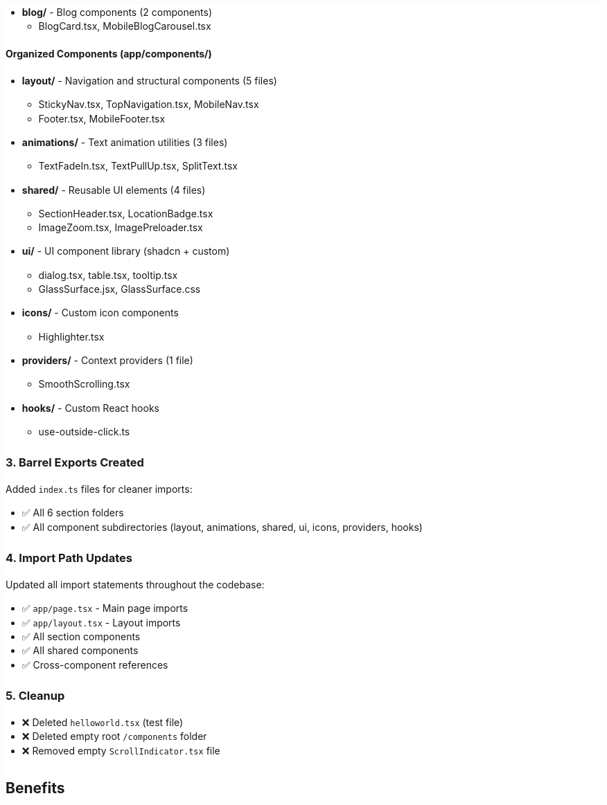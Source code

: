 - **blog/** - Blog components (2 components)
  - BlogCard.tsx, MobileBlogCarousel.tsx

#### Organized Components (app/components/)

- **layout/** - Navigation and structural components (5 files)

  - StickyNav.tsx, TopNavigation.tsx, MobileNav.tsx
  - Footer.tsx, MobileFooter.tsx

- **animations/** - Text animation utilities (3 files)

  - TextFadeIn.tsx, TextPullUp.tsx, SplitText.tsx

- **shared/** - Reusable UI elements (4 files)

  - SectionHeader.tsx, LocationBadge.tsx
  - ImageZoom.tsx, ImagePreloader.tsx

- **ui/** - UI component library (shadcn + custom)

  - dialog.tsx, table.tsx, tooltip.tsx
  - GlassSurface.jsx, GlassSurface.css

- **icons/** - Custom icon components

  - Highlighter.tsx

- **providers/** - Context providers (1 file)

  - SmoothScrolling.tsx

- **hooks/** - Custom React hooks
  - use-outside-click.ts

### 3. Barrel Exports Created

Added `index.ts` files for cleaner imports:

- ✅ All 6 section folders
- ✅ All component subdirectories (layout, animations, shared, ui, icons, providers, hooks)

### 4. Import Path Updates

Updated all import statements throughout the codebase:

- ✅ `app/page.tsx` - Main page imports
- ✅ `app/layout.tsx` - Layout imports
- ✅ All section components
- ✅ All shared components
- ✅ Cross-component references

### 5. Cleanup

- ❌ Deleted `helloworld.tsx` (test file)
- ❌ Deleted empty root `/components` folder
- ❌ Removed empty `ScrollIndicator.tsx` file

## Benefits
